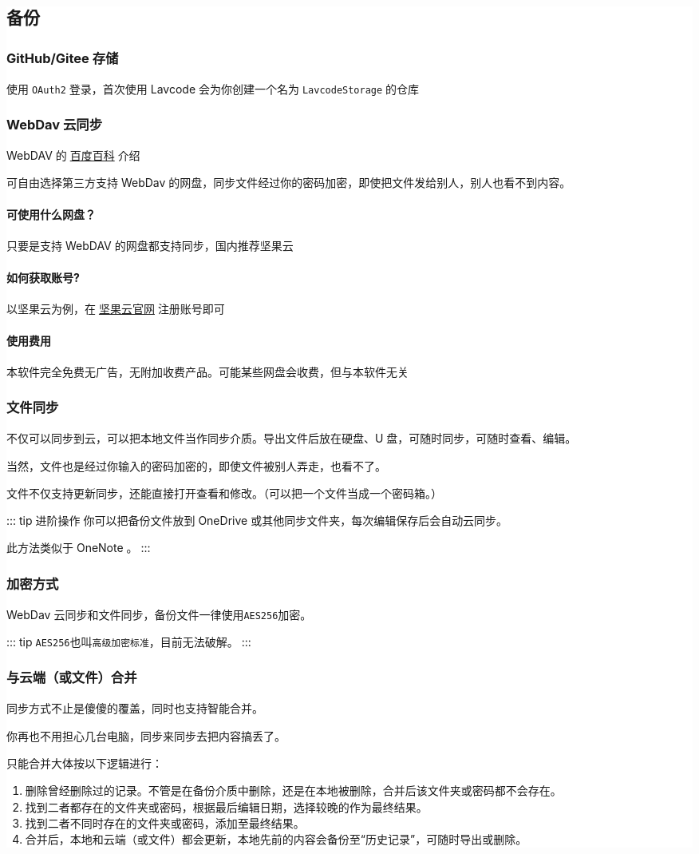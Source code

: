## 备份

### GitHub/Gitee 存储

使用 `OAuth2` 登录，首次使用 Lavcode 会为你创建一个名为 `LavcodeStorage` 的仓库

### WebDav 云同步

WebDAV 的 [百度百科](https://baike.baidu.com/item/WebDAV) 介绍

可自由选择第三方支持 WebDav 的网盘，同步文件经过你的密码加密，即使把文件发给别人，别人也看不到内容。

#### 可使用什么网盘？

只要是支持 WebDAV 的网盘都支持同步，国内推荐坚果云

#### 如何获取账号?

以坚果云为例，在 [坚果云官网](https://www.jianguoyun.com/) 注册账号即可

#### 使用费用

本软件完全免费无广告，无附加收费产品。可能某些网盘会收费，但与本软件无关

### 文件同步

不仅可以同步到云，可以把本地文件当作同步介质。导出文件后放在硬盘、U 盘，可随时同步，可随时查看、编辑。

当然，文件也是经过你输入的密码加密的，即使文件被别人弄走，也看不了。

文件不仅支持更新同步，还能直接打开查看和修改。（可以把一个文件当成一个密码箱。）

::: tip 进阶操作
你可以把备份文件放到 OneDrive 或其他同步文件夹，每次编辑保存后会自动云同步。

此方法类似于 OneNote 。
:::

### 加密方式

WebDav 云同步和文件同步，备份文件一律使用`AES256`加密。

::: tip
`AES256`也叫`高级加密标准`，目前无法破解。
:::

### 与云端（或文件）合并

同步方式不止是傻傻的覆盖，同时也支持智能合并。

你再也不用担心几台电脑，同步来同步去把内容搞丢了。

只能合并大体按以下逻辑进行：

1. 删除曾经删除过的记录。不管是在备份介质中删除，还是在本地被删除，合并后该文件夹或密码都不会存在。
2. 找到二者都存在的文件夹或密码，根据最后编辑日期，选择较晚的作为最终结果。
3. 找到二者不同时存在的文件夹或密码，添加至最终结果。
4. 合并后，本地和云端（或文件）都会更新，本地先前的内容会备份至“历史记录”，可随时导出或删除。
